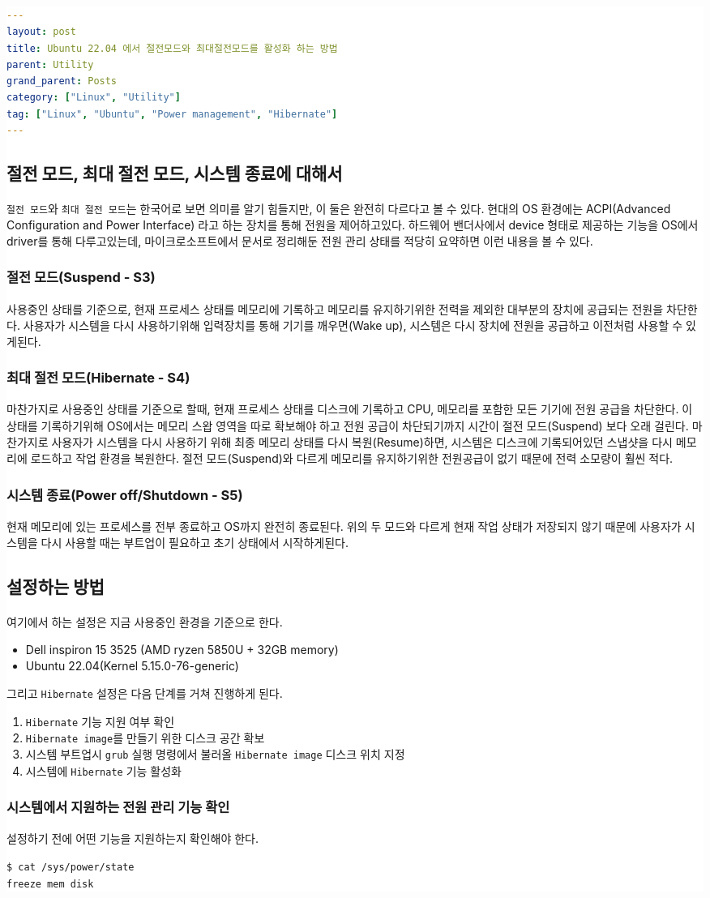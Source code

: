 ```yaml
---
layout: post
title: Ubuntu 22.04 에서 절전모드와 최대절전모드를 활성화 하는 방법
parent: Utility
grand_parent: Posts
category: ["Linux", "Utility"]
tag: ["Linux", "Ubuntu", "Power management", "Hibernate"]
---
```


## 절전 모드, 최대 절전 모드, 시스템 종료에 대해서

`절전 모드`와 `최대 절전 모드`는 한국어로 보면 의미를 알기 힘들지만, 이 둘은 완전히 다르다고 볼 수 있다. 현대의 OS 환경에는 ACPI(Advanced Configuration and Power Interface) 라고 하는 장치를 통해 전원을 제어하고있다. 하드웨어 밴더사에서 device 형태로 제공하는 기능을 OS에서 driver를 통해 다루고있는데, 마이크로소프트에서 문서로 정리해둔 전원 관리 상태를 적당히 요약하면 이런 내용을 볼 수 있다.

### 절전 모드(Suspend - S3)

사용중인 상태를 기준으로, 현재 프로세스 상태를 메모리에 기록하고 메모리를 유지하기위한 전력을 제외한 대부분의 장치에 공급되는 전원을 차단한다. 사용자가 시스템을 다시 사용하기위해 입력장치를 통해 기기를 깨우면(Wake up), 시스템은 다시 장치에 전원을 공급하고 이전처럼 사용할 수 있게된다.

### 최대 절전 모드(Hibernate - S4)

마찬가지로 사용중인 상태를 기준으로 할때, 현재 프로세스 상태를 디스크에 기록하고 CPU, 메모리를 포함한 모든 기기에 전원 공급을 차단한다. 이 상태를 기록하기위해 OS에서는 메모리 스왑 영역을 따로 확보해야 하고 전원 공급이 차단되기까지 시간이 절전 모드(Suspend) 보다 오래 걸린다. 마찬가지로 사용자가 시스템을 다시 사용하기 위해 최종 메모리 상태를 다시 복원(Resume)하면, 시스템은 디스크에 기록되어있던 스냅샷을 다시 메모리에 로드하고 작업 환경을 복원한다.
절전 모드(Suspend)와 다르게 메모리를 유지하기위한 전원공급이 없기 때문에 전력 소모량이 훨씬 적다.

### 시스템 종료(Power off/Shutdown - S5)

현재 메모리에 있는 프로세스를 전부 종료하고 OS까지 완전히 종료된다. 위의 두 모드와 다르게 현재 작업 상태가 저장되지 않기 때문에 사용자가 시스템을 다시 사용할 때는 부트업이 필요하고 초기 상태에서 시작하게된다.

## 설정하는 방법

여기에서 하는 설정은 지금 사용중인 환경을 기준으로 한다.

* Dell inspiron 15 3525 (AMD ryzen 5850U + 32GB memory)
* Ubuntu 22.04(Kernel 5.15.0-76-generic)

그리고 `Hibernate` 설정은 다음 단계를 거쳐 진행하게 된다.

1. `Hibernate` 기능 지원 여부 확인
2. `Hibernate image`를 만들기 위한 디스크 공간 확보
3. 시스템 부트업시 `grub` 실행 명령에서 불러올 `Hibernate image` 디스크 위치 지정
4. 시스템에 `Hibernate` 기능 활성화

### 시스템에서 지원하는 전원 관리 기능 확인

설정하기 전에 어떤 기능을 지원하는지 확인해야 한다.

```shell
$ cat /sys/power/state
freeze mem disk
```
